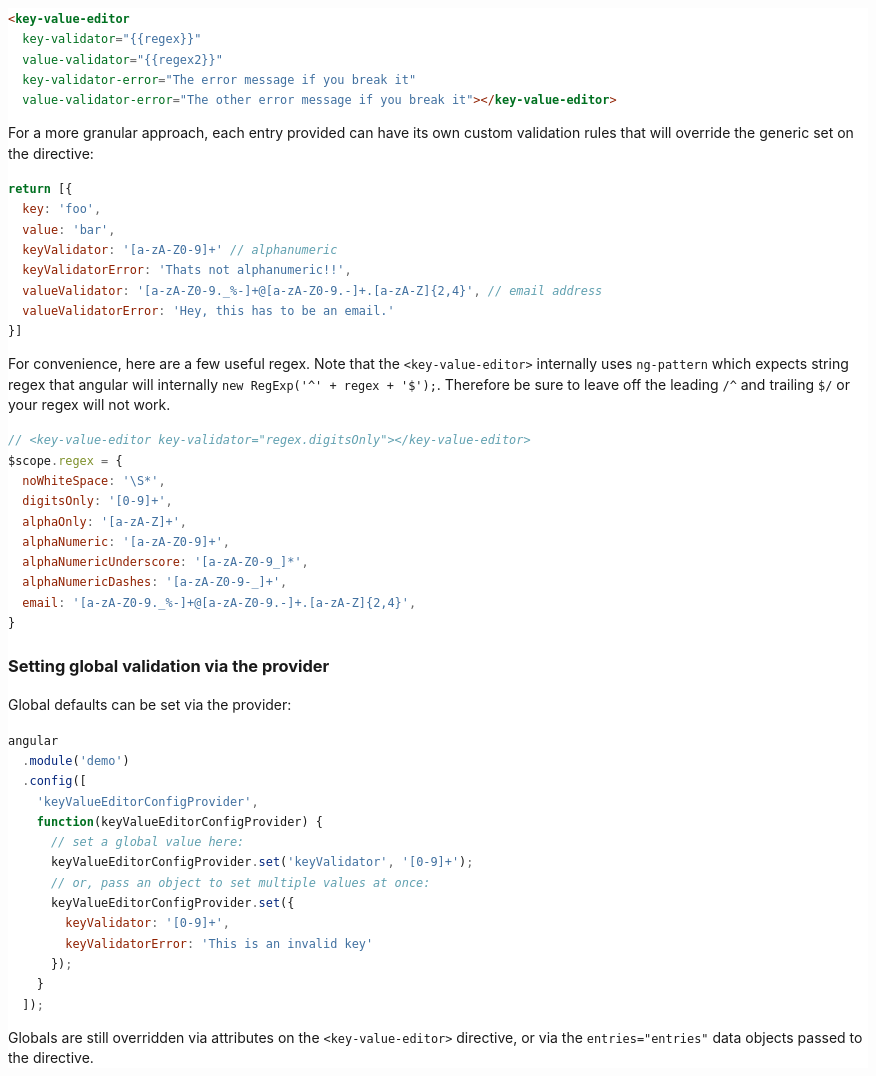 ```html
<key-value-editor
  key-validator="{{regex}}"
  value-validator="{{regex2}}"
  key-validator-error="The error message if you break it"
  value-validator-error="The other error message if you break it"></key-value-editor>
```

For a more granular approach, each entry provided can have its own custom validation rules that will override the generic set on the directive:

```javascript
return [{
  key: 'foo',
  value: 'bar',
  keyValidator: '[a-zA-Z0-9]+' // alphanumeric
  keyValidatorError: 'Thats not alphanumeric!!',
  valueValidator: '[a-zA-Z0-9._%-]+@[a-zA-Z0-9.-]+.[a-zA-Z]{2,4}', // email address
  valueValidatorError: 'Hey, this has to be an email.'
}]
```
For convenience, here are a few useful regex.  Note that the `<key-value-editor>` internally uses `ng-pattern` which expects string regex that angular will internally `new RegExp('^' + regex + '$');`.  Therefore be sure to leave off the leading `/^` and trailing `$/` or your regex will not work.

```javascript
// <key-value-editor key-validator="regex.digitsOnly"></key-value-editor>
$scope.regex = {
  noWhiteSpace: '\S*',
  digitsOnly: '[0-9]+',
  alphaOnly: '[a-zA-Z]+',
  alphaNumeric: '[a-zA-Z0-9]+',
  alphaNumericUnderscore: '[a-zA-Z0-9_]*',
  alphaNumericDashes: '[a-zA-Z0-9-_]+',
  email: '[a-zA-Z0-9._%-]+@[a-zA-Z0-9.-]+.[a-zA-Z]{2,4}',
}
```

### Setting global validation via the provider

Global defaults can be set via the provider:

```javascript
angular
  .module('demo')
  .config([
    'keyValueEditorConfigProvider',
    function(keyValueEditorConfigProvider) {
      // set a global value here:
      keyValueEditorConfigProvider.set('keyValidator', '[0-9]+');
      // or, pass an object to set multiple values at once:
      keyValueEditorConfigProvider.set({
        keyValidator: '[0-9]+',
        keyValidatorError: 'This is an invalid key'
      });
    }
  ]);
```
Globals are still overridden via attributes on the `<key-value-editor>` directive, or via the `entries="entries"` data objects passed to the directive.
